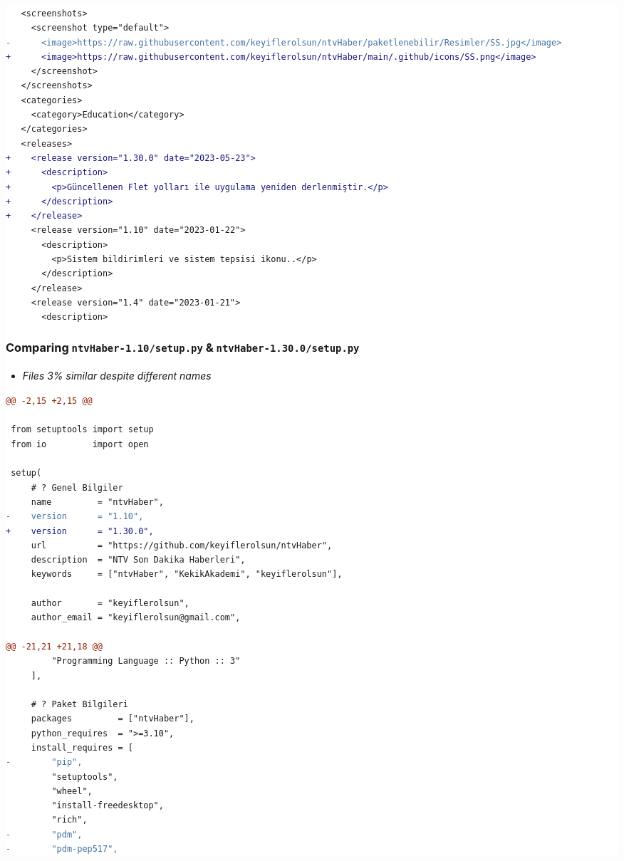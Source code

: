 ```diff
   <screenshots>
     <screenshot type="default">
-      <image>https://raw.githubusercontent.com/keyiflerolsun/ntvHaber/paketlenebilir/Resimler/SS.jpg</image>
+      <image>https://raw.githubusercontent.com/keyiflerolsun/ntvHaber/main/.github/icons/SS.png</image>
     </screenshot>
   </screenshots>
   <categories>
     <category>Education</category>
   </categories>
   <releases>
+    <release version="1.30.0" date="2023-05-23">
+      <description>
+        <p>Güncellenen Flet yolları ile uygulama yeniden derlenmiştir.</p>
+      </description>
+    </release>
     <release version="1.10" date="2023-01-22">
       <description>
         <p>Sistem bildirimleri ve sistem tepsisi ikonu..</p>
       </description>
     </release>
     <release version="1.4" date="2023-01-21">
       <description>
```

### Comparing `ntvHaber-1.10/setup.py` & `ntvHaber-1.30.0/setup.py`

 * *Files 3% similar despite different names*

```diff
@@ -2,15 +2,15 @@
 
 from setuptools import setup
 from io         import open
 
 setup(
     # ? Genel Bilgiler
     name         = "ntvHaber",
-    version      = "1.10",
+    version      = "1.30.0",
     url          = "https://github.com/keyiflerolsun/ntvHaber",
     description  = "NTV Son Dakika Haberleri",
     keywords     = ["ntvHaber", "KekikAkademi", "keyiflerolsun"],
 
     author       = "keyiflerolsun",
     author_email = "keyiflerolsun@gmail.com",
 
@@ -21,21 +21,18 @@
         "Programming Language :: Python :: 3"
     ],
 
     # ? Paket Bilgileri
     packages         = ["ntvHaber"],
     python_requires  = ">=3.10",
     install_requires = [
-        "pip",
         "setuptools",
         "wheel",
         "install-freedesktop",
         "rich",
-        "pdm",
-        "pdm-pep517",
```